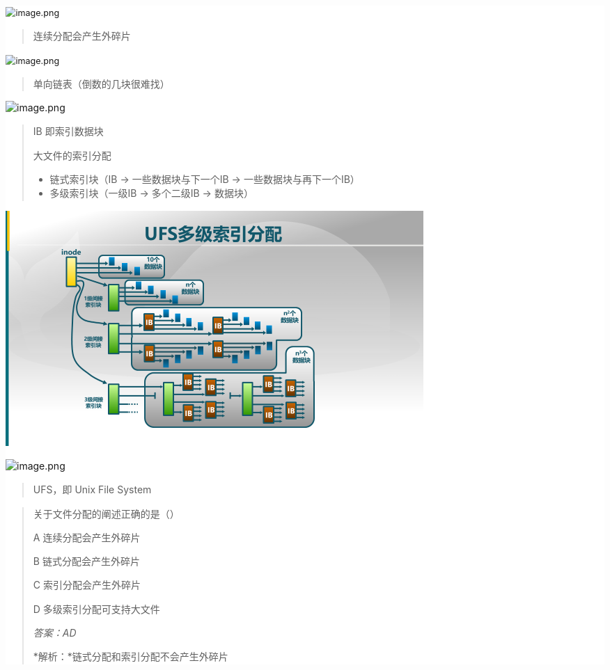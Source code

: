 <img src="https://cdn.nlark.com/yuque/0/2020/png/1458680/1603181030475-8984f73d-d4b4-4ffd-9d09-b186edd89aa4.png?x-oss-process=image%2Fresize%2Cw_701%2Climit_0" alt="image.png" style="zoom:90%;" />

> 连续分配会产生外碎片

<img src="https://cdn.nlark.com/yuque/0/2020/png/1458680/1603181051488-5461d052-a5e1-48f5-85b9-aa6ebd778d53.png?x-oss-process=image%2Fresize%2Cw_712%2Climit_0" alt="image.png" style="zoom:90%;" />

> 单向链表（倒数的几块很难找）

![image.png](https://cdn.nlark.com/yuque/0/2020/png/1458680/1603181064063-c1344eb4-0ae6-4633-958a-b7098f3522ef.png?x-oss-process=image%2Fresize%2Cw_642%2Climit_0)

> IB 即索引数据块
>
> 大文件的索引分配
>
> * 链式索引块（IB $\rightarrow$ 一些数据块与下一个IB $\rightarrow$ 一些数据块与再下一个IB）
> * 多级索引块（一级IB $\rightarrow$ 多个二级IB $\rightarrow$ 数据块）

![image-20221003150738170](image\os122.png)

![image.png](https://cdn.nlark.com/yuque/0/2020/png/1458680/1603181098772-3bafbdeb-f0ff-439a-b2c4-c9b6dd9c33bd.png?x-oss-process=image%2Fresize%2Cw_641%2Climit_0)

> UFS，即 Unix File System

> 关于文件分配的阐述正确的是（）
>
> A 连续分配会产生外碎片
>
> B 链式分配会产生外碎片
>
> C 索引分配会产生外碎片
>
> D 多级索引分配可支持大文件
>
> *答案：AD*
>
> *解析：*链式分配和索引分配不会产生外碎片
